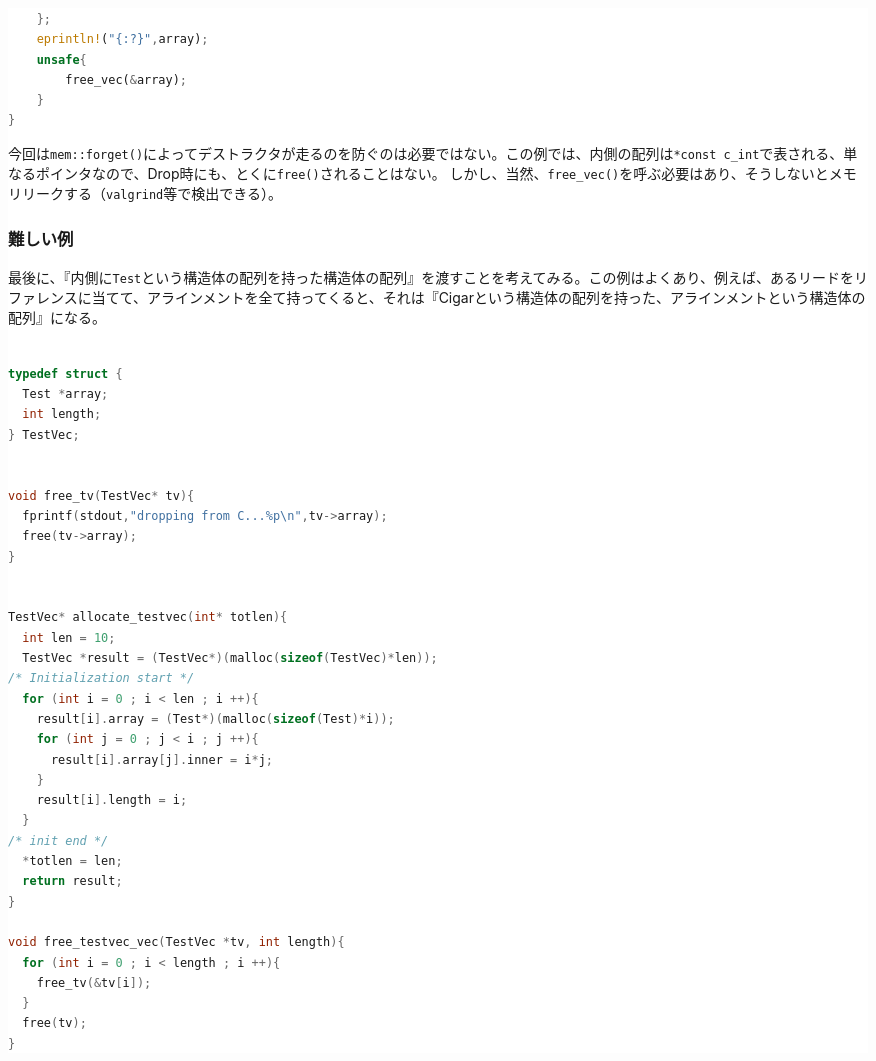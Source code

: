 ```rust
    };
    eprintln!("{:?}",array);
    unsafe{
        free_vec(&array);
    }
}
```
今回は`mem::forget()`によってデストラクタが走るのを防ぐのは必要ではない。この例では、内側の配列は`*const c_int`で表される、単なるポインタなので、Drop時にも、とくに`free()`されることはない。
しかし、当然、`free_vec()`を呼ぶ必要はあり、そうしないとメモリリークする（`valgrind`等で検出できる）。


### 難しい例

最後に、『内側に`Test`という構造体の配列を持った構造体の配列』を渡すことを考えてみる。この例はよくあり、例えば、あるリードをリファレンスに当てて、アラインメントを全て持ってくると、それは『Cigarという構造体の配列を持った、アラインメントという構造体の配列』になる。

```c

typedef struct {
  Test *array;
  int length;
} TestVec;


void free_tv(TestVec* tv){
  fprintf(stdout,"dropping from C...%p\n",tv->array);
  free(tv->array);
}


TestVec* allocate_testvec(int* totlen){
  int len = 10;
  TestVec *result = (TestVec*)(malloc(sizeof(TestVec)*len));
/* Initialization start */
  for (int i = 0 ; i < len ; i ++){
    result[i].array = (Test*)(malloc(sizeof(Test)*i));
    for (int j = 0 ; j < i ; j ++){
      result[i].array[j].inner = i*j;
    }
    result[i].length = i;
  }
/* init end */
  *totlen = len;
  return result;
}

void free_testvec_vec(TestVec *tv, int length){
  for (int i = 0 ; i < length ; i ++){
    free_tv(&tv[i]);
  }
  free(tv);
}
```


[^path]: Cで言うところの`-L /path/to/library -l[library name]`をする。ちなみに、Rustもデフォルトのリンカーは`ld`なので、`ld`の探すパスを変更すると、`cargo`も影響を受ける
[^fPIC]: たまに長大なエラーが出ることがある。エラーメッセージを読むと、たいてい、`-fPIC`フラグを**ライブラリのビルド時に**渡せと書いてある。その通りにすると、うまく動く。
[^mem]: `mem::forget()`は`unsafe`ではない。これはちょっと不思議だが、実は、Rustは一方向の安全性しか担保してないことを思い出すと、納得できる。つまり、*参照した場所は必ずあるが、参照できなくなった場所が必ずなくなるとは限らない*。例えば、途中で`exit()`すると、確保されていたオブジェクトたちは`free()`されない。